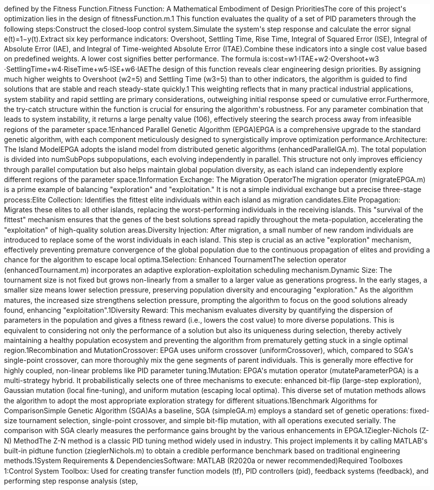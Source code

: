 defined by the Fitness Function.Fitness Function: A Mathematical Embodiment of Design PrioritiesThe core of this project's optimization lies in the design of fitnessFunction.m.1 This function evaluates the quality of a set of PID parameters through the following steps:Construct the closed-loop control system.Simulate the system's step response and calculate the error signal e(t)=1−y(t).Extract six key performance indicators: Overshoot, Settling Time, Rise Time, Integral of Squared Error (ISE), Integral of Absolute Error (IAE), and Integral of Time-weighted Absolute Error (ITAE).Combine these indicators into a single cost value based on predefined weights. A lower cost signifies better performance. The formula is:cost=w1​⋅ITAE+w2​⋅Overshoot+w3​⋅SettlingTime+w4​⋅RiseTime+w5​⋅ISE+w6​⋅IAEThe design of this function reveals clear engineering design priorities. By assigning much higher weights to Overshoot (w2​=5) and Settling Time (w3​=5) than to other indicators, the algorithm is guided to find solutions that are stable and reach steady-state quickly.1 This weighting reflects that in many practical industrial applications, system stability and rapid settling are primary considerations, outweighing initial response speed or cumulative error.Furthermore, the try-catch structure within the function is crucial for ensuring the algorithm's robustness. For any parameter combination that leads to system instability, it returns a large penalty value (106), effectively steering the search process away from infeasible regions of the parameter space.1Enhanced Parallel Genetic Algorithm (EPGA)EPGA is a comprehensive upgrade to the standard genetic algorithm, with each component meticulously designed to synergistically improve optimization performance.Architecture: The Island ModelEPGA adopts the island model from distributed genetic algorithms (enhancedParallelGA.m). The total population is divided into numSubPops subpopulations, each evolving independently in parallel. This structure not only improves efficiency through parallel computation but also helps maintain global population diversity, as each island can independently explore different regions of the parameter space.1Information Exchange: The Migration OperatorThe migration operator (migrateEPGA.m) is a prime example of balancing "exploration" and "exploitation." It is not a simple individual exchange but a precise three-stage process:Elite Collection: Identifies the fittest elite individuals within each island as migration candidates.Elite Propagation: Migrates these elites to all other islands, replacing the worst-performing individuals in the receiving islands. This "survival of the fittest" mechanism ensures that the genes of the best solutions spread rapidly throughout the meta-population, accelerating the "exploitation" of high-quality solution areas.Diversity Injection: After migration, a small number of new random individuals are introduced to replace some of the worst individuals in each island. This step is crucial as an active "exploration" mechanism, effectively preventing premature convergence of the global population due to the continuous propagation of elites and providing a chance for the algorithm to escape local optima.1Selection: Enhanced TournamentThe selection operator (enhancedTournament.m) incorporates an adaptive exploration-exploitation scheduling mechanism.Dynamic Size: The tournament size is not fixed but grows non-linearly from a smaller to a larger value as generations progress. In the early stages, a smaller size means lower selection pressure, preserving population diversity and encouraging "exploration." As the algorithm matures, the increased size strengthens selection pressure, prompting the algorithm to focus on the good solutions already found, enhancing "exploitation".1Diversity Reward: This mechanism evaluates diversity by quantifying the dispersion of parameters in the population and gives a fitness reward (i.e., lowers the cost value) to more diverse populations. This is equivalent to considering not only the performance of a solution but also its uniqueness during selection, thereby actively maintaining a healthy population ecosystem and preventing the algorithm from prematurely getting stuck in a single optimal region.1Recombination and MutationCrossover: EPGA uses uniform crossover (uniformCrossover), which, compared to SGA's single-point crossover, can more thoroughly mix the gene segments of parent individuals. This is generally more effective for highly coupled, non-linear problems like PID parameter tuning.1Mutation: EPGA's mutation operator (mutateParameterPGA) is a multi-strategy hybrid. It probabilistically selects one of three mechanisms to execute: enhanced bit-flip (large-step exploration), Gaussian mutation (local fine-tuning), and uniform mutation (escaping local optima). This diverse set of mutation methods allows the algorithm to adopt the most appropriate exploration strategy for different situations.1Benchmark Algorithms for ComparisonSimple Genetic Algorithm (SGA)As a baseline, SGA (simpleGA.m) employs a standard set of genetic operations: fixed-size tournament selection, single-point crossover, and simple bit-flip mutation, with all operations executed serially. The comparison with SGA clearly measures the performance gains brought by the various enhancements in EPGA.1Ziegler-Nichols (Z-N) MethodThe Z-N method is a classic PID tuning method widely used in industry. This project implements it by calling MATLAB's built-in pidtune function (zieglerNichols.m) to obtain a credible performance benchmark based on traditional engineering methods.1System Requirements & DependenciesSoftware: MATLAB (R2020a or newer recommended)Required Toolboxes 1:Control System Toolbox: Used for creating transfer function models (tf), PID controllers (pid), feedback systems (feedback), and performing step response analysis (step,